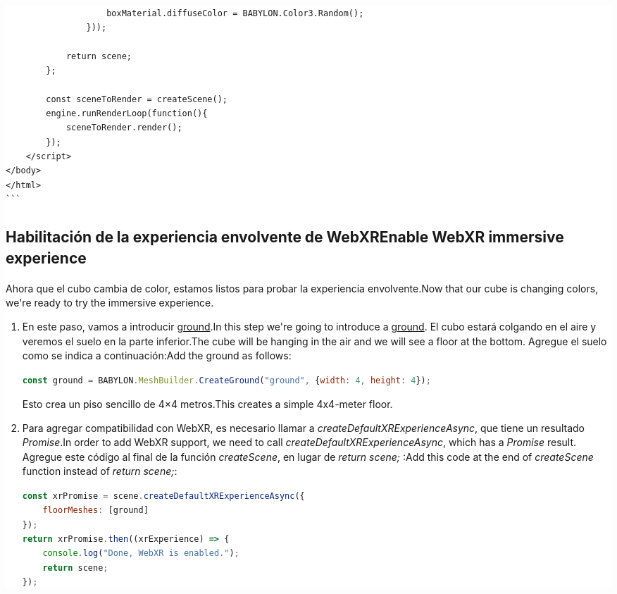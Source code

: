                         boxMaterial.diffuseColor = BABYLON.Color3.Random();
                    }));

                return scene;
            };
            
            const sceneToRender = createScene();
            engine.runRenderLoop(function(){
                sceneToRender.render();
            });
        </script>
    </body>
    </html>
    ```

## <a name="enable-webxr-immersive-experience"></a><span data-ttu-id="ff07a-131">Habilitación de la experiencia envolvente de WebXR</span><span class="sxs-lookup"><span data-stu-id="ff07a-131">Enable WebXR immersive experience</span></span>

<span data-ttu-id="ff07a-132">Ahora que el cubo cambia de color, estamos listos para probar la experiencia envolvente.</span><span class="sxs-lookup"><span data-stu-id="ff07a-132">Now that our cube is changing colors, we're ready to try the immersive experience.</span></span>

1. <span data-ttu-id="ff07a-133">En este paso, vamos a introducir [ground](https://doc.babylonjs.com/divingDeeper/mesh/creation/set/ground).</span><span class="sxs-lookup"><span data-stu-id="ff07a-133">In this step we're going to introduce a [ground](https://doc.babylonjs.com/divingDeeper/mesh/creation/set/ground).</span></span> <span data-ttu-id="ff07a-134">El cubo estará colgando en el aire y veremos el suelo en la parte inferior.</span><span class="sxs-lookup"><span data-stu-id="ff07a-134">The cube will be hanging in the air and we will see a floor at the bottom.</span></span> <span data-ttu-id="ff07a-135">Agregue el suelo como se indica a continuación:</span><span class="sxs-lookup"><span data-stu-id="ff07a-135">Add the ground as follows:</span></span>

    ```javascript
    const ground = BABYLON.MeshBuilder.CreateGround("ground", {width: 4, height: 4});
    ```

    <span data-ttu-id="ff07a-136">Esto crea un piso sencillo de 4×4 metros.</span><span class="sxs-lookup"><span data-stu-id="ff07a-136">This creates a simple 4x4-meter floor.</span></span>

1. <span data-ttu-id="ff07a-137">Para agregar compatibilidad con WebXR, es necesario llamar a *createDefaultXRExperienceAsync*, que tiene un resultado *Promise*.</span><span class="sxs-lookup"><span data-stu-id="ff07a-137">In order to add WebXR support, we need to call *createDefaultXRExperienceAsync*, which has a *Promise* result.</span></span> <span data-ttu-id="ff07a-138">Agregue este código al final de la función *createScene*, en lugar de *return scene;* :</span><span class="sxs-lookup"><span data-stu-id="ff07a-138">Add this code at the end of *createScene* function instead of *return scene;*:</span></span>

    ```javascript
    const xrPromise = scene.createDefaultXRExperienceAsync({
        floorMeshes: [ground]
    });
    return xrPromise.then((xrExperience) => {
        console.log("Done, WebXR is enabled.");
        return scene;
    });
    ```
